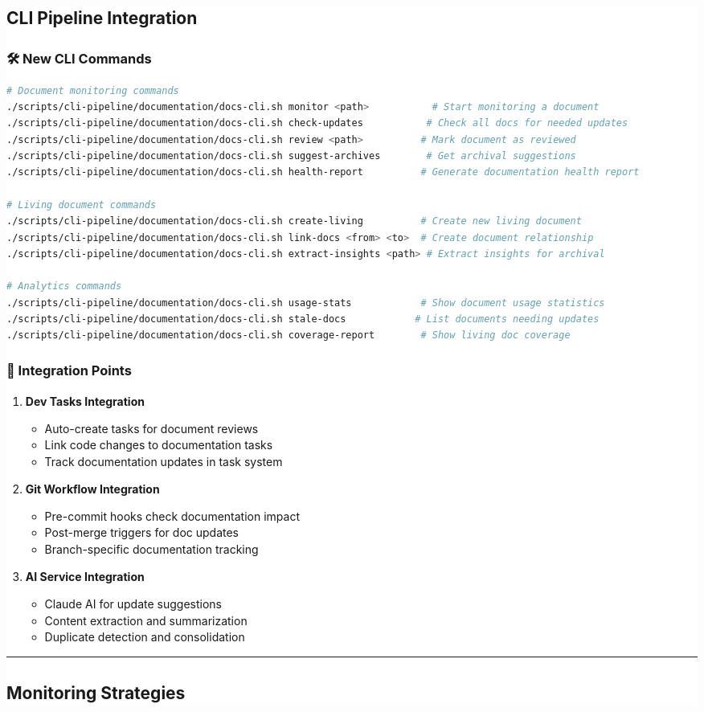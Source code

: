 
## CLI Pipeline Integration

### 🛠️ New CLI Commands

```bash
# Document monitoring commands
./scripts/cli-pipeline/documentation/docs-cli.sh monitor <path>           # Start monitoring a document
./scripts/cli-pipeline/documentation/docs-cli.sh check-updates           # Check all docs for needed updates
./scripts/cli-pipeline/documentation/docs-cli.sh review <path>          # Mark document as reviewed
./scripts/cli-pipeline/documentation/docs-cli.sh suggest-archives        # Get archival suggestions
./scripts/cli-pipeline/documentation/docs-cli.sh health-report          # Generate documentation health report

# Living document commands
./scripts/cli-pipeline/documentation/docs-cli.sh create-living          # Create new living document
./scripts/cli-pipeline/documentation/docs-cli.sh link-docs <from> <to>  # Create document relationship
./scripts/cli-pipeline/documentation/docs-cli.sh extract-insights <path> # Extract insights for archival

# Analytics commands
./scripts/cli-pipeline/documentation/docs-cli.sh usage-stats            # Show document usage statistics
./scripts/cli-pipeline/documentation/docs-cli.sh stale-docs            # List documents needing updates
./scripts/cli-pipeline/documentation/docs-cli.sh coverage-report        # Show living doc coverage
```

### 🔄 Integration Points

1. **Dev Tasks Integration**
   - Auto-create tasks for document reviews
   - Link code changes to documentation tasks
   - Track documentation updates in task system

2. **Git Workflow Integration**
   - Pre-commit hooks check documentation impact
   - Post-merge triggers for doc updates
   - Branch-specific documentation tracking

3. **AI Service Integration**
   - Claude AI for update suggestions
   - Content extraction and summarization
   - Duplicate detection and consolidation

---

## Monitoring Strategies
